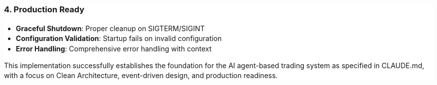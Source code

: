 ### 4. Production Ready
- **Graceful Shutdown**: Proper cleanup on SIGTERM/SIGINT
- **Configuration Validation**: Startup fails on invalid configuration
- **Error Handling**: Comprehensive error handling with context

This implementation successfully establishes the foundation for the AI agent-based trading system as specified in CLAUDE.md, with a focus on Clean Architecture, event-driven design, and production readiness.